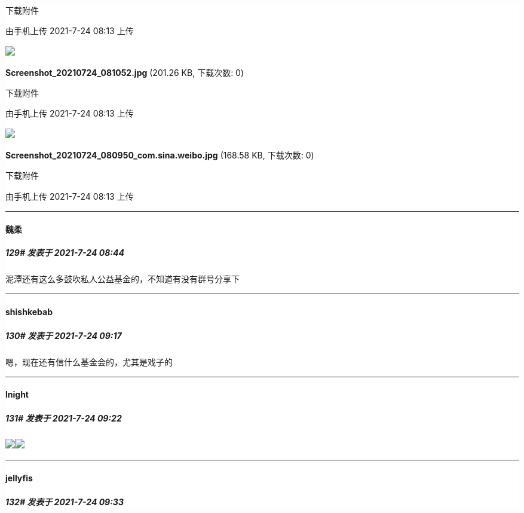 下载附件

由手机上传
2021-7-24 08:13 上传


<img src="https://img.saraba1st.com/forum/202107/24/081341cn87ucgnnognncor.jpg" referrerpolicy="no-referrer">


<strong>Screenshot_20210724_081052.jpg</strong> (201.26 KB, 下载次数: 0)

下载附件

由手机上传
2021-7-24 08:13 上传


<img src="https://img.saraba1st.com/forum/202107/24/081358wwo116u8rbwk11sj.jpg" referrerpolicy="no-referrer">


<strong>Screenshot_20210724_080950_com.sina.weibo.jpg</strong> (168.58 KB, 下载次数: 0)

下载附件

由手机上传
2021-7-24 08:13 上传


*****

####  魏柔  
##### 129#       发表于 2021-7-24 08:44


泥潭还有这么多鼓吹私人公益基金的，不知道有没有群号分享下


*****

####  shishkebab  
##### 130#       发表于 2021-7-24 09:17


嗯，现在还有信什么基金会的，尤其是戏子的


*****

####  lnight  
##### 131#       发表于 2021-7-24 09:22


<img src="https://p.sda1.dev/2/f2f2b4a2f7862c3b10f502fde5a51cc6/IMG_CMP_182487348.jpeg" referrerpolicy="no-referrer"><img src="https://p.sda1.dev/2/dbed6e5bbf8b41c1ae0f19c51440b6a1/IMG_CMP_133425228.png" referrerpolicy="no-referrer">


*****

####  jellyfis  
##### 132#       发表于 2021-7-24 09:33
